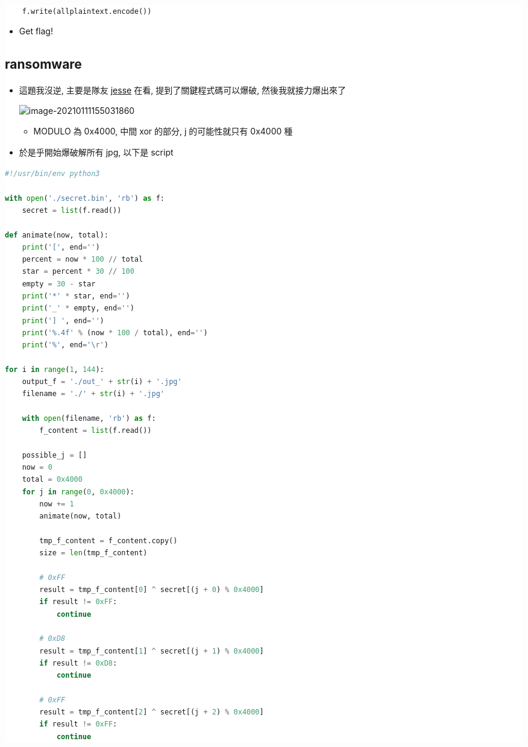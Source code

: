 ```python
    f.write(allplaintext.encode())

```

* Get flag!


## ransomware

* 這題我沒逆, 主要是隊友 [jesse](https://github.com/jaidTw) 在看, 提到了關鍵程式碼可以爆破, 然後我就接力爆出來了

  ![image-20210111155031860](https://raw.githubusercontent.com/LJP-TW/blog/master/images/post/2021-01-11-AIS3-EOF-Qual/image-20210111155031860.png)

  * MODULO 為 0x4000, 中間 xor 的部分, j 的可能性就只有 0x4000 種

* 於是乎開始爆破解所有 jpg, 以下是 script

```python
#!/usr/bin/env python3

with open('./secret.bin', 'rb') as f:
    secret = list(f.read())

def animate(now, total):
    print('[', end='')
    percent = now * 100 // total
    star = percent * 30 // 100
    empty = 30 - star
    print('*' * star, end='')
    print('_' * empty, end='')
    print('] ', end='')
    print('%.4f' % (now * 100 / total), end='')
    print('%', end='\r')

for i in range(1, 144):
    output_f = './out_' + str(i) + '.jpg'
    filename = './' + str(i) + '.jpg'

    with open(filename, 'rb') as f:
        f_content = list(f.read())

    possible_j = []
    now = 0
    total = 0x4000
    for j in range(0, 0x4000):
        now += 1
        animate(now, total)

        tmp_f_content = f_content.copy()
        size = len(tmp_f_content)

        # 0xFF
        result = tmp_f_content[0] ^ secret[(j + 0) % 0x4000]
        if result != 0xFF:
            continue

        # 0xD8
        result = tmp_f_content[1] ^ secret[(j + 1) % 0x4000]
        if result != 0xD8:
            continue

        # 0xFF
        result = tmp_f_content[2] ^ secret[(j + 2) % 0x4000]
        if result != 0xFF:
            continue
```